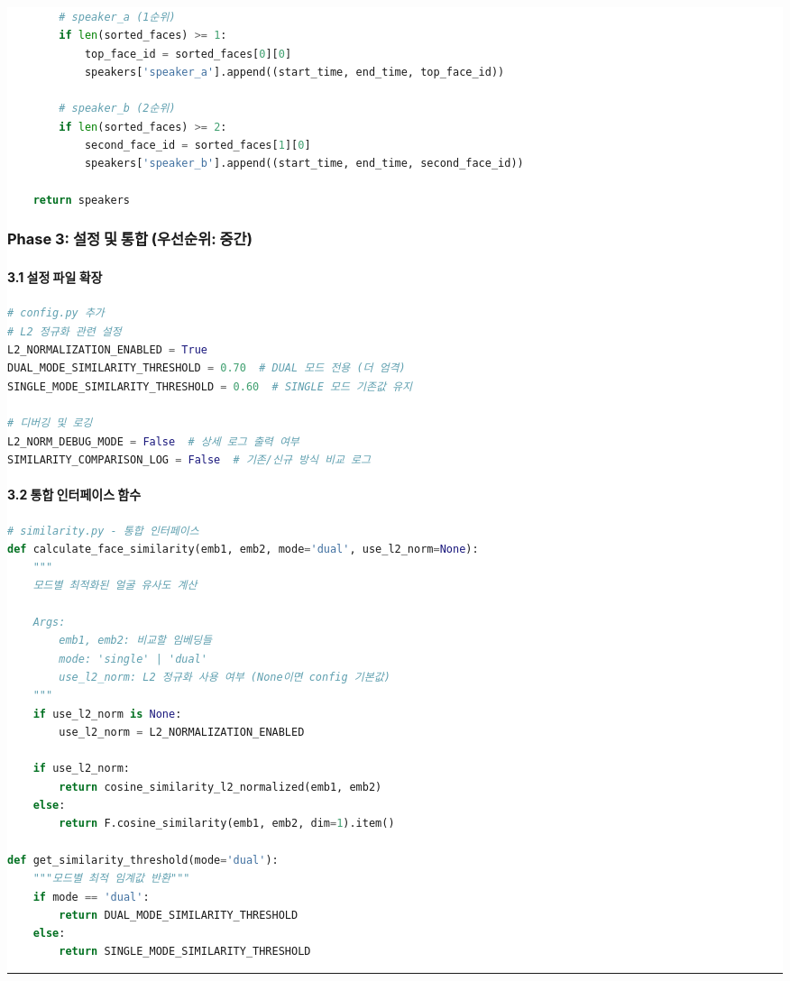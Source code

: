 ```python
        # speaker_a (1순위)
        if len(sorted_faces) >= 1:
            top_face_id = sorted_faces[0][0]
            speakers['speaker_a'].append((start_time, end_time, top_face_id))
        
        # speaker_b (2순위)
        if len(sorted_faces) >= 2:
            second_face_id = sorted_faces[1][0]
            speakers['speaker_b'].append((start_time, end_time, second_face_id))
    
    return speakers
```

### Phase 3: 설정 및 통합 (우선순위: 중간)

#### 3.1 설정 파일 확장
```python
# config.py 추가
# L2 정규화 관련 설정
L2_NORMALIZATION_ENABLED = True
DUAL_MODE_SIMILARITY_THRESHOLD = 0.70  # DUAL 모드 전용 (더 엄격)
SINGLE_MODE_SIMILARITY_THRESHOLD = 0.60  # SINGLE 모드 기존값 유지

# 디버깅 및 로깅
L2_NORM_DEBUG_MODE = False  # 상세 로그 출력 여부
SIMILARITY_COMPARISON_LOG = False  # 기존/신규 방식 비교 로그
```

#### 3.2 통합 인터페이스 함수
```python
# similarity.py - 통합 인터페이스
def calculate_face_similarity(emb1, emb2, mode='dual', use_l2_norm=None):
    """
    모드별 최적화된 얼굴 유사도 계산
    
    Args:
        emb1, emb2: 비교할 임베딩들
        mode: 'single' | 'dual' 
        use_l2_norm: L2 정규화 사용 여부 (None이면 config 기본값)
    """
    if use_l2_norm is None:
        use_l2_norm = L2_NORMALIZATION_ENABLED
    
    if use_l2_norm:
        return cosine_similarity_l2_normalized(emb1, emb2)
    else:
        return F.cosine_similarity(emb1, emb2, dim=1).item()

def get_similarity_threshold(mode='dual'):
    """모드별 최적 임계값 반환"""
    if mode == 'dual':
        return DUAL_MODE_SIMILARITY_THRESHOLD
    else:
        return SINGLE_MODE_SIMILARITY_THRESHOLD
```

---